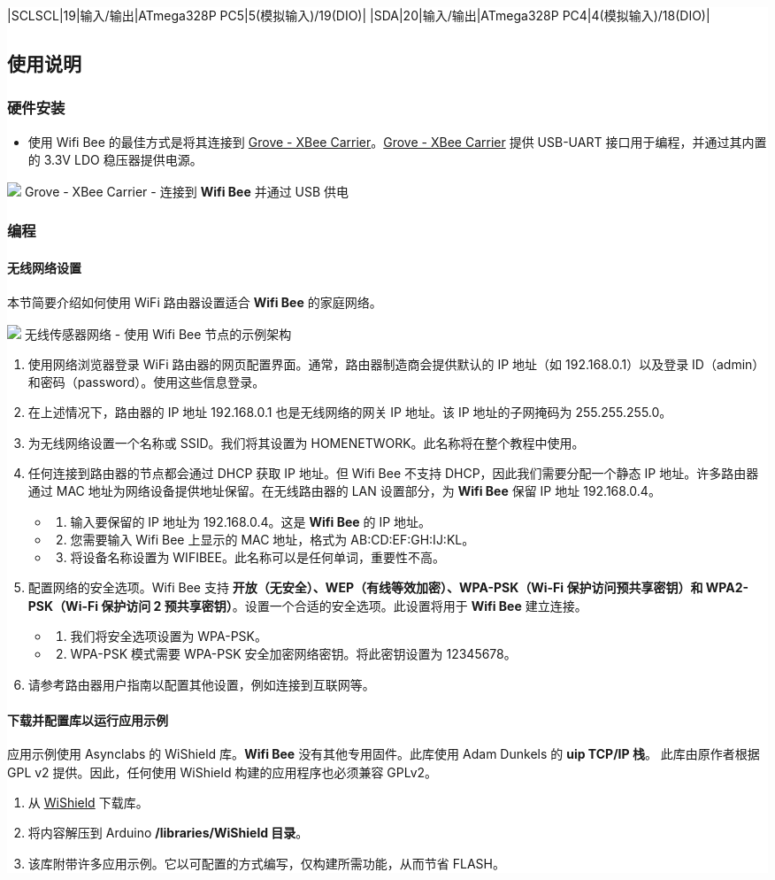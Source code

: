 |SCLSCL|19|输入/输出|ATmega328P PC5|5(模拟输入)/19(DIO)|
|SDA|20|输入/输出|ATmega328P PC4|4(模拟输入)/18(DIO)|

## 使用说明 ##

### 硬件安装 ###

- 使用 Wifi Bee 的最佳方式是将其连接到 [Grove - XBee Carrier](https://seeeddoc.github.io/Grove-XBee_Carrier/)。[Grove - XBee Carrier](https://seeeddoc.github.io/Grove-XBee_Carrier/) 提供 USB-UART 接口用于编程，并通过其内置的 3.3V LDO 稳压器提供电源。

![](https://files.seeedstudio.com/wiki/Wifi_Bee/img/Bee_Stem_Connected_to_Wifi_BEE_and_A_Twig.jpg)
Grove - XBee Carrier - 连接到 **Wifi Bee** 并通过 USB 供电

### 编程 ###

#### 无线网络设置 ####

本节简要介绍如何使用 WiFi 路由器设置适合 **Wifi Bee** 的家庭网络。

![](https://files.seeedstudio.com/wiki/Wifi_Bee/img/WifiBee_Network_Architecture.jpg)
无线传感器网络 - 使用 Wifi Bee 节点的示例架构

1. 使用网络浏览器登录 WiFi 路由器的网页配置界面。通常，路由器制造商会提供默认的 IP 地址（如 192.168.0.1）以及登录 ID（admin）和密码（password）。使用这些信息登录。

2. 在上述情况下，路由器的 IP 地址 192.168.0.1 也是无线网络的网关 IP 地址。该 IP 地址的子网掩码为 255.255.255.0。

3. 为无线网络设置一个名称或 SSID。我们将其设置为 HOMENETWORK。此名称将在整个教程中使用。

4. 任何连接到路由器的节点都会通过 DHCP 获取 IP 地址。但 Wifi Bee 不支持 DHCP，因此我们需要分配一个静态 IP 地址。许多路由器通过 MAC 地址为网络设备提供地址保留。在无线路由器的 LAN 设置部分，为 **Wifi Bee** 保留 IP 地址 192.168.0.4。

   - 1. 输入要保留的 IP 地址为 192.168.0.4。这是 **Wifi Bee** 的 IP 地址。
   - 2. 您需要输入 Wifi Bee 上显示的 MAC 地址，格式为 AB:CD:EF:GH:IJ:KL。
   - 3. 将设备名称设置为 WIFIBEE。此名称可以是任何单词，重要性不高。

5. 配置网络的安全选项。Wifi Bee 支持 **开放（无安全）、WEP（有线等效加密）、WPA-PSK（Wi-Fi 保护访问预共享密钥）和 WPA2-PSK（Wi-Fi 保护访问 2 预共享密钥）**。设置一个合适的安全选项。此设置将用于 **Wifi Bee** 建立连接。

   - 1. 我们将安全选项设置为 WPA-PSK。
   - 2. WPA-PSK 模式需要 WPA-PSK 安全加密网络密钥。将此密钥设置为 12345678。

6. 请参考路由器用户指南以配置其他设置，例如连接到互联网等。

#### 下载并配置库以运行应用示例 ####

应用示例使用 Asynclabs 的 WiShield 库。**Wifi Bee** 没有其他专用固件。此库使用 Adam Dunkels 的 **uip TCP/IP 栈**。
此库由原作者根据 GPL v2 提供。因此，任何使用 WiShield 构建的应用程序也必须兼容 GPLv2。

1. 从 [WiShield](https://github.com/asynclabs/WiShield) 下载库。

2. 将内容解压到 Arduino **/libraries/WiShield 目录**。

3. 该库附带许多应用示例。它以可配置的方式编写，仅构建所需功能，从而节省 FLASH。
